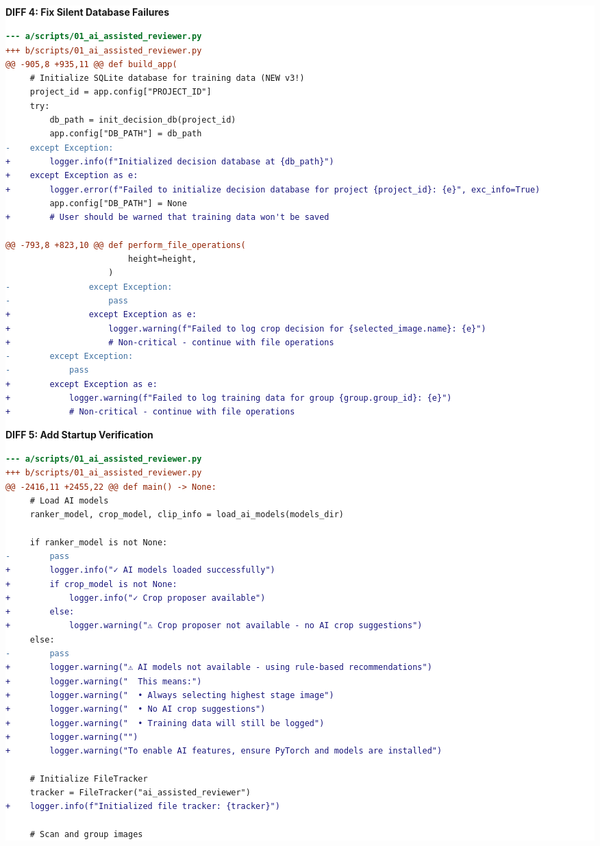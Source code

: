 **DIFF 4: Fix Silent Database Failures**

```diff
--- a/scripts/01_ai_assisted_reviewer.py
+++ b/scripts/01_ai_assisted_reviewer.py
@@ -905,8 +935,11 @@ def build_app(
     # Initialize SQLite database for training data (NEW v3!)
     project_id = app.config["PROJECT_ID"]
     try:
         db_path = init_decision_db(project_id)
         app.config["DB_PATH"] = db_path
-    except Exception:
+        logger.info(f"Initialized decision database at {db_path}")
+    except Exception as e:
+        logger.error(f"Failed to initialize decision database for project {project_id}: {e}", exc_info=True)
         app.config["DB_PATH"] = None
+        # User should be warned that training data won't be saved

@@ -793,8 +823,10 @@ def perform_file_operations(
                         height=height,
                     )
-                except Exception:
-                    pass
+                except Exception as e:
+                    logger.warning(f"Failed to log crop decision for {selected_image.name}: {e}")
+                    # Non-critical - continue with file operations
-        except Exception:
-            pass
+        except Exception as e:
+            logger.warning(f"Failed to log training data for group {group.group_id}: {e}")
+            # Non-critical - continue with file operations
```

**DIFF 5: Add Startup Verification**

```diff
--- a/scripts/01_ai_assisted_reviewer.py
+++ b/scripts/01_ai_assisted_reviewer.py
@@ -2416,11 +2455,22 @@ def main() -> None:
     # Load AI models
     ranker_model, crop_model, clip_info = load_ai_models(models_dir)

     if ranker_model is not None:
-        pass
+        logger.info("✓ AI models loaded successfully")
+        if crop_model is not None:
+            logger.info("✓ Crop proposer available")
+        else:
+            logger.warning("⚠ Crop proposer not available - no AI crop suggestions")
     else:
-        pass
+        logger.warning("⚠ AI models not available - using rule-based recommendations")
+        logger.warning("  This means:")
+        logger.warning("  • Always selecting highest stage image")
+        logger.warning("  • No AI crop suggestions")
+        logger.warning("  • Training data will still be logged")
+        logger.warning("")
+        logger.warning("To enable AI features, ensure PyTorch and models are installed")

     # Initialize FileTracker
     tracker = FileTracker("ai_assisted_reviewer")
+    logger.info(f"Initialized file tracker: {tracker}")

     # Scan and group images
```